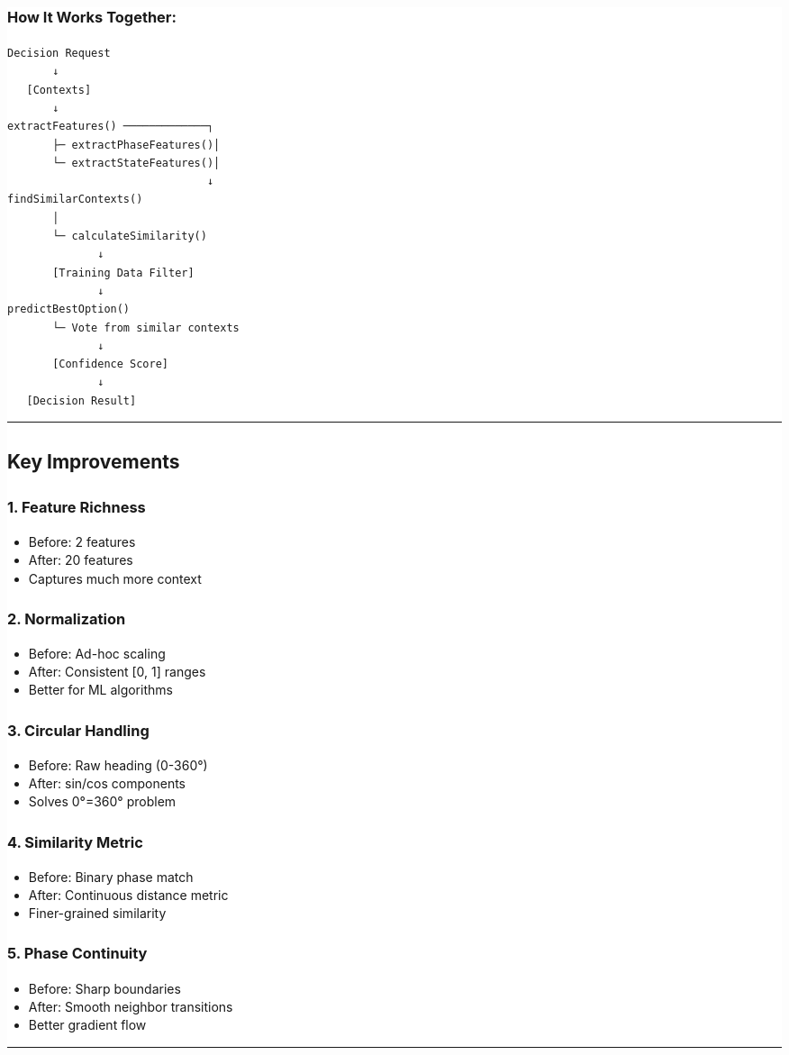 ### How It Works Together:

```
Decision Request
       ↓
   [Contexts]
       ↓
extractFeatures() ─────────────┐
       ├─ extractPhaseFeatures()│
       └─ extractStateFeatures()│
                               ↓
findSimilarContexts()
       │
       └─ calculateSimilarity()
              ↓
       [Training Data Filter]
              ↓
predictBestOption()
       └─ Vote from similar contexts
              ↓
       [Confidence Score]
              ↓
   [Decision Result]
```

---

## Key Improvements

### 1. **Feature Richness**
- Before: 2 features
- After: 20 features
- Captures much more context

### 2. **Normalization**
- Before: Ad-hoc scaling
- After: Consistent [0, 1] ranges
- Better for ML algorithms

### 3. **Circular Handling**
- Before: Raw heading (0-360°)
- After: sin/cos components
- Solves 0°=360° problem

### 4. **Similarity Metric**
- Before: Binary phase match
- After: Continuous distance metric
- Finer-grained similarity

### 5. **Phase Continuity**
- Before: Sharp boundaries
- After: Smooth neighbor transitions
- Better gradient flow

---
